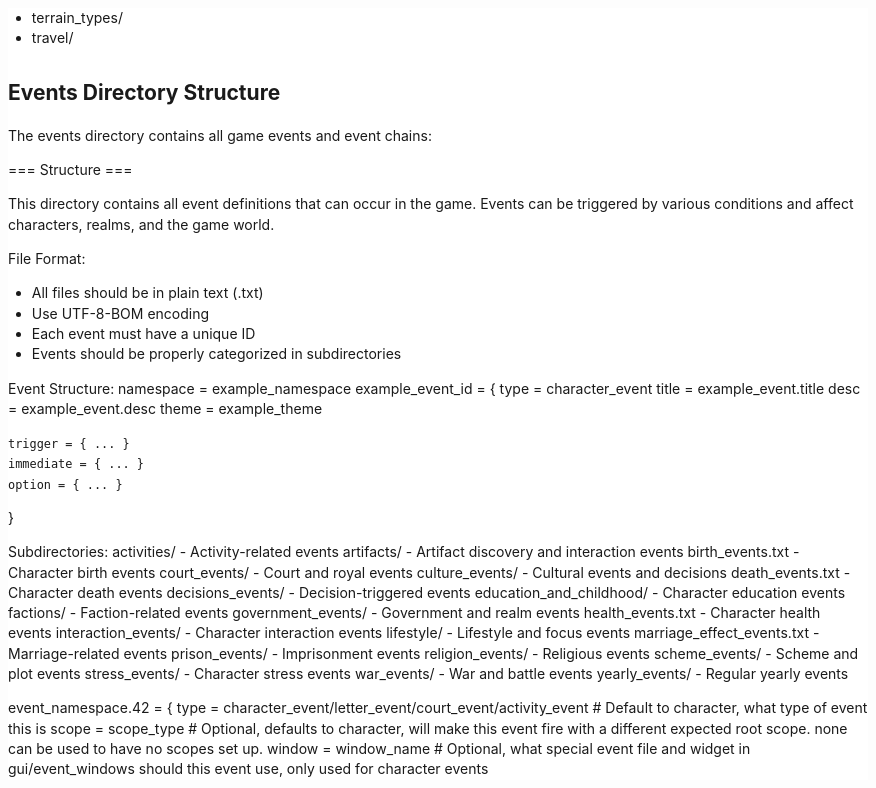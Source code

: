 - terrain_types/
- travel/

## Events Directory Structure
The events directory contains all game events and event chains:

=== Structure ===

This directory contains all event definitions that can occur in the game.
Events can be triggered by various conditions and affect characters, realms, and the game world.

File Format:
- All files should be in plain text (.txt)
- Use UTF-8-BOM encoding
- Each event must have a unique ID
- Events should be properly categorized in subdirectories

Event Structure:
namespace = example_namespace
example_event_id = {
	type = character_event
	title = example_event.title
	desc = example_event.desc
	theme = example_theme
	
	trigger = { ... }
	immediate = { ... }
	option = { ... }
}

Subdirectories:
activities/ - Activity-related events
artifacts/ - Artifact discovery and interaction events
birth_events.txt - Character birth events
court_events/ - Court and royal events
culture_events/ - Cultural events and decisions
death_events.txt - Character death events
decisions_events/ - Decision-triggered events
education_and_childhood/ - Character education events
factions/ - Faction-related events
government_events/ - Government and realm events
health_events.txt - Character health events
interaction_events/ - Character interaction events
lifestyle/ - Lifestyle and focus events
marriage_effect_events.txt - Marriage-related events
prison_events/ - Imprisonment events
religion_events/ - Religious events
scheme_events/ - Scheme and plot events
stress_events/ - Character stress events
war_events/ - War and battle events
yearly_events/ - Regular yearly events

event_namespace.42 = {
	type = character_event/letter_event/court_event/activity_event # Default to character, what type of event this is
	scope = scope_type # Optional, defaults to character, will make this event fire with a different expected root scope. none can be used to have no scopes set up.
	window = window_name # Optional, what special event file and widget in gui/event_windows should this event use, only used for character events
